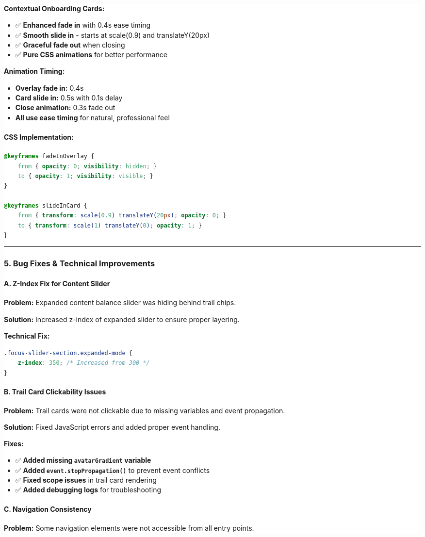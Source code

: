 **Contextual Onboarding Cards:**
- ✅ **Enhanced fade in** with 0.4s ease timing
- ✅ **Smooth slide in** - starts at scale(0.9) and translateY(20px)
- ✅ **Graceful fade out** when closing
- ✅ **Pure CSS animations** for better performance

**Animation Timing:**
- **Overlay fade in:** 0.4s
- **Card slide in:** 0.5s with 0.1s delay
- **Close animation:** 0.3s fade out
- **All use ease timing** for natural, professional feel

#### **CSS Implementation:**
```css
@keyframes fadeInOverlay {
    from { opacity: 0; visibility: hidden; }
    to { opacity: 1; visibility: visible; }
}

@keyframes slideInCard {
    from { transform: scale(0.9) translateY(20px); opacity: 0; }
    to { transform: scale(1) translateY(0); opacity: 1; }
}
```

---

### **5. Bug Fixes & Technical Improvements**

#### **A. Z-Index Fix for Content Slider**
**Problem:** Expanded content balance slider was hiding behind trail chips.

**Solution:** Increased z-index of expanded slider to ensure proper layering.

**Technical Fix:**
```css
.focus-slider-section.expanded-mode {
    z-index: 350; /* Increased from 300 */
}
```

#### **B. Trail Card Clickability Issues**
**Problem:** Trail cards were not clickable due to missing variables and event propagation.

**Solution:** Fixed JavaScript errors and added proper event handling.

**Fixes:**
- ✅ **Added missing `avatarGradient` variable**
- ✅ **Added `event.stopPropagation()`** to prevent event conflicts
- ✅ **Fixed scope issues** in trail card rendering
- ✅ **Added debugging logs** for troubleshooting

#### **C. Navigation Consistency**
**Problem:** Some navigation elements were not accessible from all entry points.
